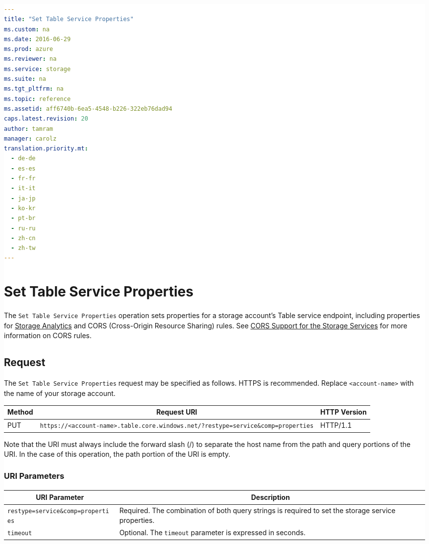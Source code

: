 ```yaml
---
title: "Set Table Service Properties"
ms.custom: na
ms.date: 2016-06-29
ms.prod: azure
ms.reviewer: na
ms.service: storage
ms.suite: na
ms.tgt_pltfrm: na
ms.topic: reference
ms.assetid: aff6740b-6ea5-4548-b226-322eb76dad94
caps.latest.revision: 20
author: tamram
manager: carolz
translation.priority.mt: 
  - de-de
  - es-es
  - fr-fr
  - it-it
  - ja-jp
  - ko-kr
  - pt-br
  - ru-ru
  - zh-cn
  - zh-tw
---
```

# Set Table Service Properties
The `Set Table Service Properties` operation sets properties for a storage account’s Table service endpoint, including properties for [Storage Analytics](../StorageServicesREST/Storage-Analytics.md) and CORS (Cross-Origin Resource Sharing) rules. See [CORS Support for the Storage Services](../StorageServicesREST/Cross-Origin-Resource-Sharing--CORS--Support-for-the-Azure-Storage-Services.md) for more information on CORS rules.  
  
## Request  
 The `Set Table Service Properties` request may be specified as follows. HTTPS is recommended. Replace `<account-name>` with the name of your storage account.  
  
|Method|Request URI|HTTP Version|  
|------------|-----------------|------------------|  
|PUT|`https://<account-name>.table.core.windows.net/?restype=service&comp=properties`|HTTP/1.1|  
  
 Note that the URI must always include the forward slash (/) to separate the host name from the path and query portions of the URI. In the case of this operation, the path portion of the URI is empty.  
  
### URI Parameters  
  
|URI Parameter|Description|  
|-------------------|-----------------|  
|`restype=service&comp=properties`|Required. The combination of both query strings is required to set the storage service properties.|  
|`timeout`|Optional. The `timeout` parameter is expressed in seconds.|  
  